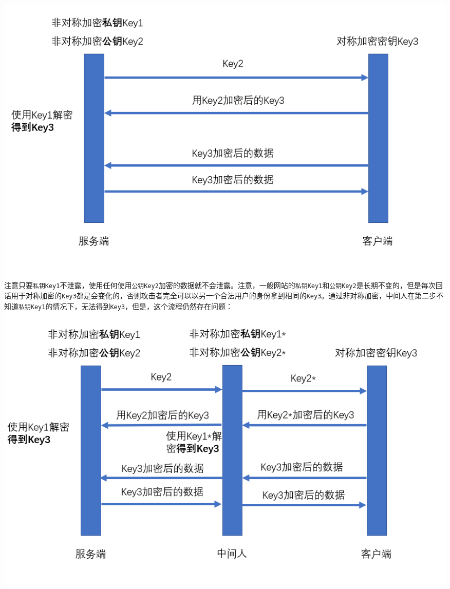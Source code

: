 ![](.\img\6.png)

注意只要`私钥Key1`不泄露，使用任何使用`公钥Key2`加密的数据就不会泄露。注意，一般网站的`私钥Key1`和`公钥Key2`是长期不变的，但是每次回话用于对称加密的`Key3`都是会变化的，否则攻击者完全可以以另一个合法用户的身份拿到相同的`Key3`。通过非对称加密，中间人在第二步不知道`私钥Key1`的情况下，无法得到`Key3`，但是，这个流程仍然存在问题：



![](.\img\7.png)
